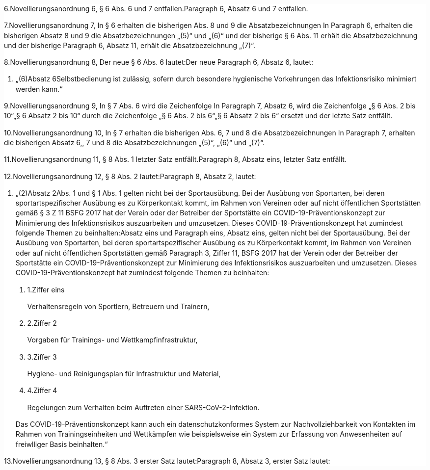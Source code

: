 6.Novellierungsanordnung 6, § 6 Abs. 6 und 7 entfallen.Paragraph 6, Absatz 6 und 7 entfallen.

7.Novellierungsanordnung 7, In § 6 erhalten die bisherigen Abs. 8 und 9 die Absatzbezeichnungen In Paragraph 6, erhalten die bisherigen Absatz 8 und 9 die Absatzbezeichnungen „(5)“ und „(6)“ und der bisherige § 6 Abs. 11 erhält die Absatzbezeichnung und der bisherige Paragraph 6, Absatz 11, erhält die Absatzbezeichnung „(7)“.

8.Novellierungsanordnung 8, Der neue § 6 Abs. 6 lautet:Der neue Paragraph 6, Absatz 6, lautet:

1.  „(6)Absatz 6Selbstbedienung ist zulässig, sofern durch besondere hygienische Vorkehrungen das Infektionsrisiko minimiert werden kann.“
    

9.Novellierungsanordnung 9, In § 7 Abs. 6 wird die Zeichenfolge In Paragraph 7, Absatz 6, wird die Zeichenfolge „§ 6 Abs. 2 bis 10“„§ 6 Absatz 2 bis 10“ durch die Zeichenfolge „§ 6 Abs. 2 bis 6“„§ 6 Absatz 2 bis 6“ ersetzt und der letzte Satz entfällt.

10.Novellierungsanordnung 10, In § 7 erhalten die bisherigen Abs. 6, 7 und 8 die Absatzbezeichnungen In Paragraph 7, erhalten die bisherigen Absatz 6,, 7 und 8 die Absatzbezeichnungen „(5)“, „(6)“ und „(7)“.

11.Novellierungsanordnung 11, § 8 Abs. 1 letzter Satz entfällt.Paragraph 8, Absatz eins, letzter Satz entfällt.

12.Novellierungsanordnung 12, § 8 Abs. 2 lautet:Paragraph 8, Absatz 2, lautet:

1.  „(2)Absatz 2Abs. 1 und § 1 Abs. 1 gelten nicht bei der Sportausübung. Bei der Ausübung von Sportarten, bei deren sportartspezifischer Ausübung es zu Körperkontakt kommt, im Rahmen von Vereinen oder auf nicht öffentlichen Sportstätten gemäß § 3 Z 11 BSFG 2017 hat der Verein oder der Betreiber der Sportstätte ein COVID-19-Präventionskonzept zur Minimierung des Infektionsrisikos auszuarbeiten und umzusetzen. Dieses COVID-19-Präventionskonzept hat zumindest folgende Themen zu beinhalten:Absatz eins und Paragraph eins, Absatz eins, gelten nicht bei der Sportausübung. Bei der Ausübung von Sportarten, bei deren sportartspezifischer Ausübung es zu Körperkontakt kommt, im Rahmen von Vereinen oder auf nicht öffentlichen Sportstätten gemäß Paragraph 3, Ziffer 11, BSFG 2017 hat der Verein oder der Betreiber der Sportstätte ein COVID-19-Präventionskonzept zur Minimierung des Infektionsrisikos auszuarbeiten und umzusetzen. Dieses COVID-19-Präventionskonzept hat zumindest folgende Themen zu beinhalten:
    
    1.  1.Ziffer eins
        
        Verhaltensregeln von Sportlern, Betreuern und Trainern,
        
    2.  2.Ziffer 2
        
        Vorgaben für Trainings- und Wettkampfinfrastruktur,
        
    3.  3.Ziffer 3
        
        Hygiene- und Reinigungsplan für Infrastruktur und Material,
        
    4.  4.Ziffer 4
        
        Regelungen zum Verhalten beim Auftreten einer SARS-CoV-2-Infektion.
        
    
    Das COVID-19-Präventionskonzept kann auch ein datenschutzkonformes System zur Nachvollziehbarkeit von Kontakten im Rahmen von Trainingseinheiten und Wettkämpfen wie beispielsweise ein System zur Erfassung von Anwesenheiten auf freiwlliger Basis beinhalten.“
    

13.Novellierungsanordnung 13, § 8 Abs. 3 erster Satz lautet:Paragraph 8, Absatz 3, erster Satz lautet:
